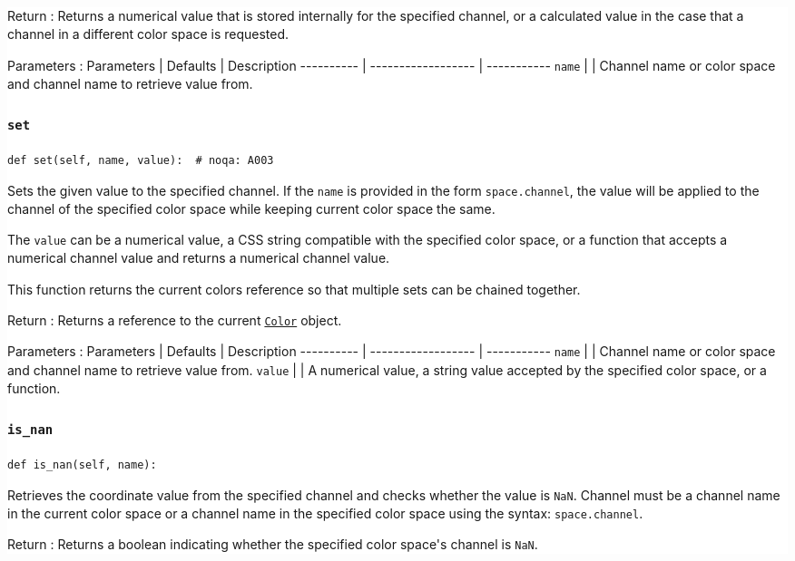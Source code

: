Return
: 
    Returns a numerical value that is stored internally for the specified channel, or a calculated value in the case
    that a channel in a different color space is requested.

Parameters
: 
    Parameters | Defaults           | Description
    ---------- | ------------------ | -----------
    `name`     |                    | Channel name or color space and channel name to retrieve value from.

### `set`

```py3
def set(self, name, value):  # noqa: A003
```

Sets the given value to the specified channel. If the `name` is provided in the form `space.channel`, the value will be
applied to the channel of the specified color space while keeping current color space the same.

The `value` can be a numerical value, a CSS string compatible with the specified color space, or a function that accepts
a numerical channel value and returns a numerical channel value.

This function returns the current colors reference so that multiple sets can be chained together.

Return
: 
    Returns a reference to the current [`Color`](#color) object.

Parameters
: 
    Parameters | Defaults           | Description
    ---------- | ------------------ | -----------
    `name`     |                    | Channel name or color space and channel name to retrieve value from.
    `value`    |                    | A numerical value, a string value accepted by the specified color space, or a function.

### `is_nan`

```py3
def is_nan(self, name):
```

Retrieves the coordinate value from the specified channel and checks whether the value is `NaN`. Channel must be a
channel name in the current color space or a channel name in the specified color space using the syntax:
`space.channel`.

Return
: 
    Returns a boolean indicating whether the specified color space's channel is `NaN`.
